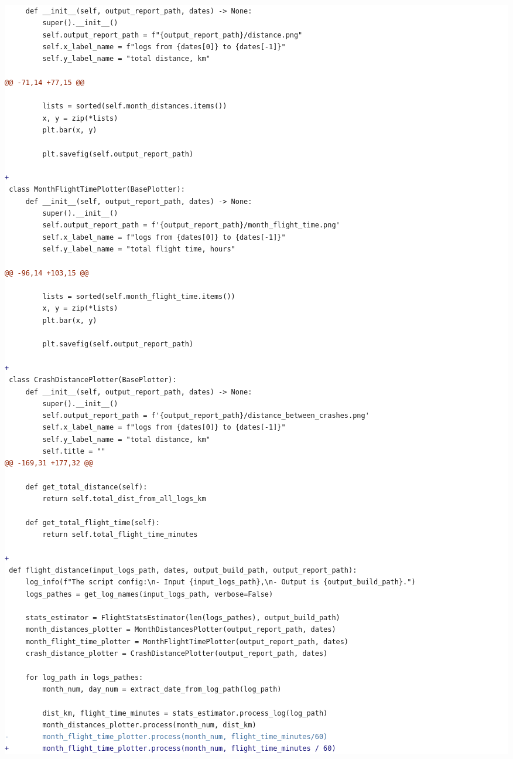 ```diff
     def __init__(self, output_report_path, dates) -> None:
         super().__init__()
         self.output_report_path = f"{output_report_path}/distance.png"
         self.x_label_name = f"logs from {dates[0]} to {dates[-1]}"
         self.y_label_name = "total distance, km"
 
@@ -71,14 +77,15 @@
 
         lists = sorted(self.month_distances.items())
         x, y = zip(*lists)
         plt.bar(x, y)
 
         plt.savefig(self.output_report_path)
 
+
 class MonthFlightTimePlotter(BasePlotter):
     def __init__(self, output_report_path, dates) -> None:
         super().__init__()
         self.output_report_path = f'{output_report_path}/month_flight_time.png'
         self.x_label_name = f"logs from {dates[0]} to {dates[-1]}"
         self.y_label_name = "total flight time, hours"
 
@@ -96,14 +103,15 @@
 
         lists = sorted(self.month_flight_time.items())
         x, y = zip(*lists)
         plt.bar(x, y)
 
         plt.savefig(self.output_report_path)
 
+
 class CrashDistancePlotter(BasePlotter):
     def __init__(self, output_report_path, dates) -> None:
         super().__init__()
         self.output_report_path = f'{output_report_path}/distance_between_crashes.png'
         self.x_label_name = f"logs from {dates[0]} to {dates[-1]}"
         self.y_label_name = "total distance, km"
         self.title = ""
@@ -169,31 +177,32 @@
 
     def get_total_distance(self):
         return self.total_dist_from_all_logs_km
 
     def get_total_flight_time(self):
         return self.total_flight_time_minutes
 
+
 def flight_distance(input_logs_path, dates, output_build_path, output_report_path):
     log_info(f"The script config:\n- Input {input_logs_path},\n- Output is {output_build_path}.")
     logs_pathes = get_log_names(input_logs_path, verbose=False)
 
     stats_estimator = FlightStatsEstimator(len(logs_pathes), output_build_path)
     month_distances_plotter = MonthDistancesPlotter(output_report_path, dates)
     month_flight_time_plotter = MonthFlightTimePlotter(output_report_path, dates)
     crash_distance_plotter = CrashDistancePlotter(output_report_path, dates)
 
     for log_path in logs_pathes:
         month_num, day_num = extract_date_from_log_path(log_path)
 
         dist_km, flight_time_minutes = stats_estimator.process_log(log_path)
         month_distances_plotter.process(month_num, dist_km)
-        month_flight_time_plotter.process(month_num, flight_time_minutes/60)
+        month_flight_time_plotter.process(month_num, flight_time_minutes / 60)
```